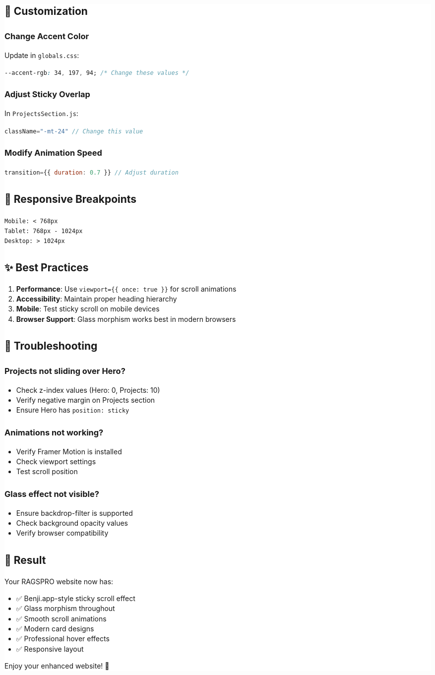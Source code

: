 ## 🔧 Customization

### Change Accent Color
Update in `globals.css`:
```css
--accent-rgb: 34, 197, 94; /* Change these values */
```

### Adjust Sticky Overlap
In `ProjectsSection.js`:
```jsx
className="-mt-24" // Change this value
```

### Modify Animation Speed
```jsx
transition={{ duration: 0.7 }} // Adjust duration
```

## 📱 Responsive Breakpoints

```
Mobile: < 768px
Tablet: 768px - 1024px
Desktop: > 1024px
```

## ✨ Best Practices

1. **Performance**: Use `viewport={{ once: true }}` for scroll animations
2. **Accessibility**: Maintain proper heading hierarchy
3. **Mobile**: Test sticky scroll on mobile devices
4. **Browser Support**: Glass morphism works best in modern browsers

## 🐛 Troubleshooting

### Projects not sliding over Hero?
- Check z-index values (Hero: 0, Projects: 10)
- Verify negative margin on Projects section
- Ensure Hero has `position: sticky`

### Animations not working?
- Verify Framer Motion is installed
- Check viewport settings
- Test scroll position

### Glass effect not visible?
- Ensure backdrop-filter is supported
- Check background opacity values
- Verify browser compatibility

## 🎉 Result

Your RAGSPRO website now has:
- ✅ Benji.app-style sticky scroll effect
- ✅ Glass morphism throughout
- ✅ Smooth scroll animations
- ✅ Modern card designs
- ✅ Professional hover effects
- ✅ Responsive layout

Enjoy your enhanced website! 🚀
